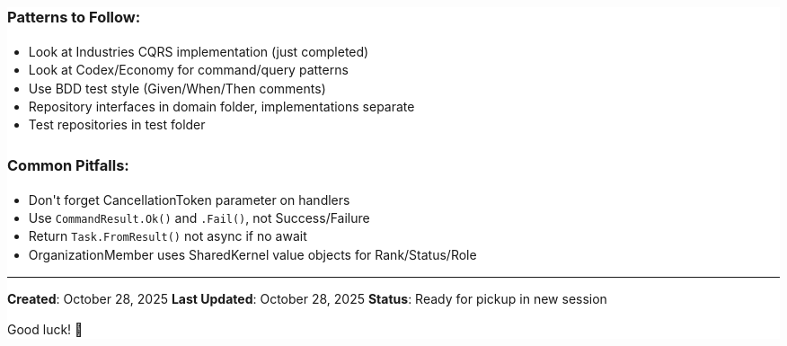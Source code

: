 ### Patterns to Follow:
- Look at Industries CQRS implementation (just completed)
- Look at Codex/Economy for command/query patterns
- Use BDD test style (Given/When/Then comments)
- Repository interfaces in domain folder, implementations separate
- Test repositories in test folder

### Common Pitfalls:
- Don't forget CancellationToken parameter on handlers
- Use `CommandResult.Ok()` and `.Fail()`, not Success/Failure
- Return `Task.FromResult()` not async if no await
- OrganizationMember uses SharedKernel value objects for Rank/Status/Role

---

**Created**: October 28, 2025
**Last Updated**: October 28, 2025
**Status**: Ready for pickup in new session

Good luck! 🚀

